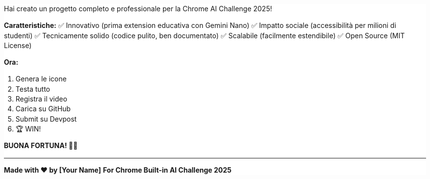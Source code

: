 Hai creato un progetto completo e professionale per la Chrome AI Challenge 2025!

**Caratteristiche:**
✅ Innovativo (prima extension educativa con Gemini Nano)
✅ Impatto sociale (accessibilità per milioni di studenti)
✅ Tecnicamente solido (codice pulito, ben documentato)
✅ Scalabile (facilmente estendibile)
✅ Open Source (MIT License)

**Ora:**
1. Genera le icone
2. Testa tutto
3. Registra il video
4. Carica su GitHub
5. Submit su Devpost
6. 🏆 WIN! 

**BUONA FORTUNA! 🚀✨**

---

**Made with ❤️ by [Your Name]**
**For Chrome Built-in AI Challenge 2025**
